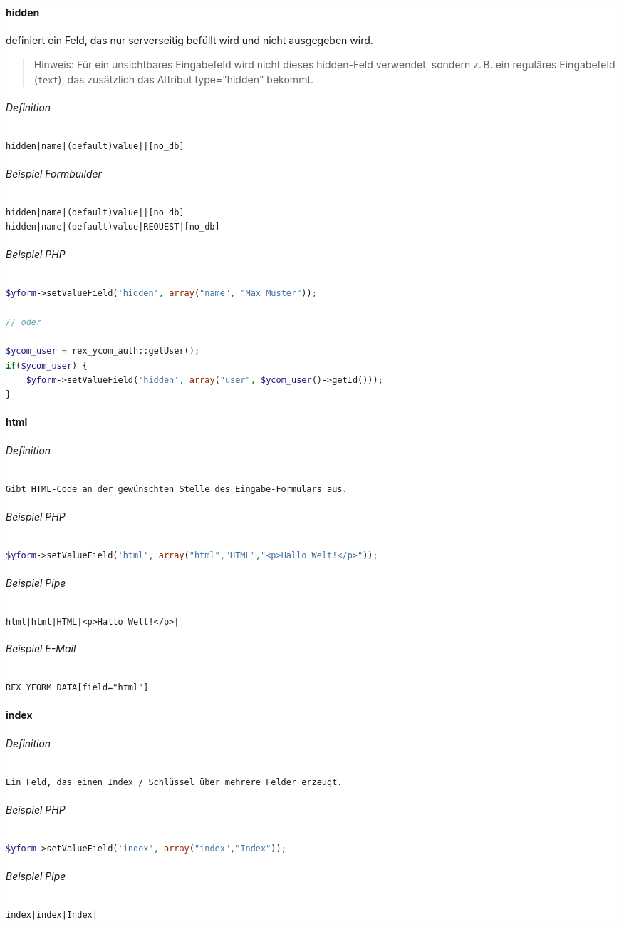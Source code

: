 	

#### hidden
definiert ein Feld, das nur serverseitig befüllt wird und nicht ausgegeben wird.

> Hinweis: Für ein unsichtbares Eingabefeld wird nicht dieses hidden-Feld verwendet, sondern z. B. ein reguläres Eingabefeld (`text`), das zusätzlich das Attribut type="hidden" bekommt.

###### Definition
	hidden|name|(default)value||[no_db]
	 	
###### Beispiel Formbuilder
	hidden|name|(default)value||[no_db]
	hidden|name|(default)value|REQUEST|[no_db]
	
###### Beispiel PHP
```php
$yform->setValueField('hidden', array("name", "Max Muster"));

// oder

$ycom_user = rex_ycom_auth::getUser();
if($ycom_user) {
	$yform->setValueField('hidden', array("user", $ycom_user()->getId()));
}
```

#### html

###### Definition
	Gibt HTML-Code an der gewünschten Stelle des Eingabe-Formulars aus.
	
###### Beispiel PHP
```php
$yform->setValueField('html', array("html","HTML","<p>Hallo Welt!</p>"));
```

###### Beispiel Pipe
	html|html|HTML|<p>Hallo Welt!</p>|

###### Beispiel E-Mail
	REX_YFORM_DATA[field="html"]

	

#### index

###### Definition
	Ein Feld, das einen Index / Schlüssel über mehrere Felder erzeugt.
	
###### Beispiel PHP
```php
$yform->setValueField('index', array("index","Index"));
```

###### Beispiel Pipe
	index|index|Index|
